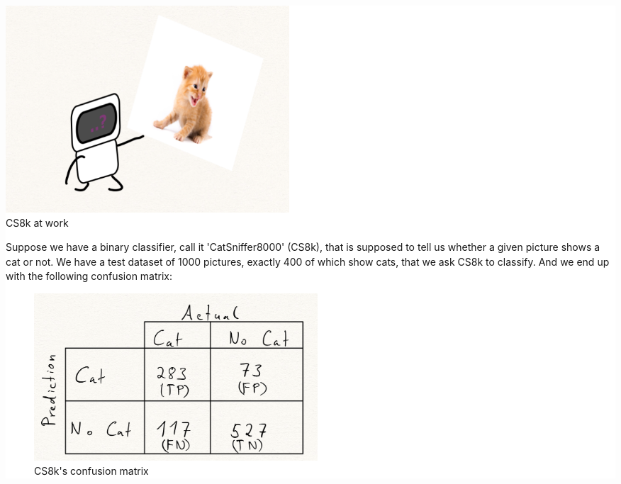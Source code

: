   <img src="/images/CS8k.png" style="max-width: 400px;" alt="CatSniffer8000"/>
  <figcaption>CS8k at work</figcaption> 
</figure>

Suppose we have a binary classifier, call it 'CatSniffer8000' (CS8k), that is supposed to tell us whether a given picture shows a cat or not. We have a test dataset of 1000 pictures, exactly 400 of which show cats, that we ask CS8k to classify. And we end up with the following confusion matrix:

<figure style="align: center">
  <img src="/images/diagrams/CS8k_confusion_matrix.png" style="max-width: 400px;" alt="Confusion Matrix"/>
  <figcaption>CS8k's confusion matrix</figcaption> 
</figure>
